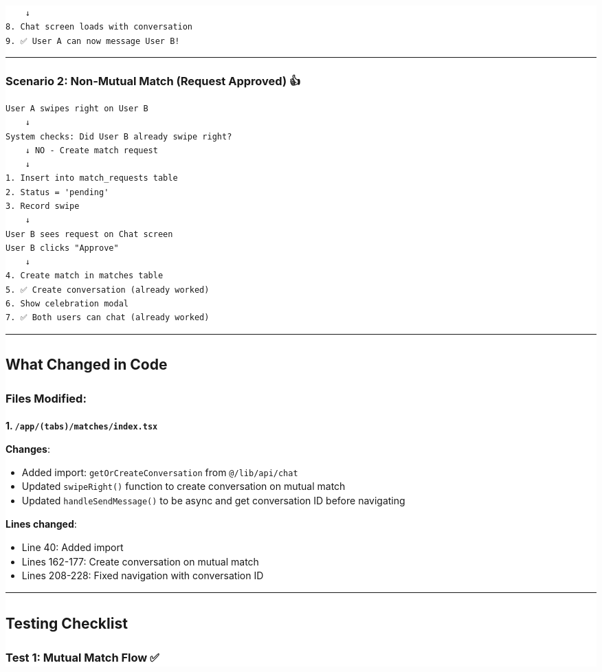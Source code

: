 ```
    ↓
8. Chat screen loads with conversation
9. ✅ User A can now message User B!
```

---

### Scenario 2: Non-Mutual Match (Request Approved) 👍

```
User A swipes right on User B
    ↓
System checks: Did User B already swipe right?
    ↓ NO - Create match request
    ↓
1. Insert into match_requests table
2. Status = 'pending'
3. Record swipe
    ↓
User B sees request on Chat screen
User B clicks "Approve"
    ↓
4. Create match in matches table
5. ✅ Create conversation (already worked)
6. Show celebration modal
7. ✅ Both users can chat (already worked)
```

---

## What Changed in Code

### Files Modified:

**1. `/app/(tabs)/matches/index.tsx`**

**Changes**:
- Added import: `getOrCreateConversation` from `@/lib/api/chat`
- Updated `swipeRight()` function to create conversation on mutual match
- Updated `handleSendMessage()` to be async and get conversation ID before navigating

**Lines changed**:
- Line 40: Added import
- Lines 162-177: Create conversation on mutual match
- Lines 208-228: Fixed navigation with conversation ID

---

## Testing Checklist

### Test 1: Mutual Match Flow ✅
